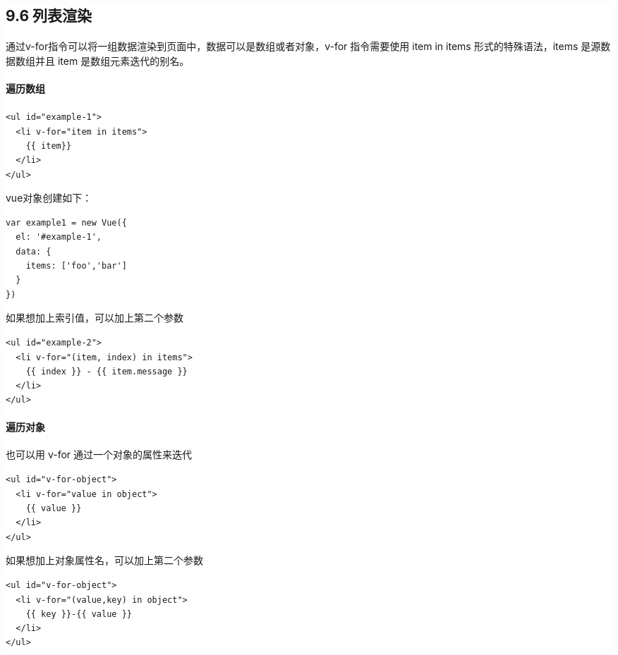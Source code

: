 ## 9.6 列表渲染

通过v-for指令可以将一组数据渲染到页面中，数据可以是数组或者对象，v-for 指令需要使用 item in items 形式的特殊语法，items 是源数据数组并且 item 是数组元素迭代的别名。

#### 遍历数组

```
<ul id="example-1">
  <li v-for="item in items">
    {{ item}}
  </li>
</ul>

```

vue对象创建如下：

```
var example1 = new Vue({
  el: '#example-1',
  data: {
    items: ['foo','bar']
  }
})

```

如果想加上索引值，可以加上第二个参数

```
<ul id="example-2">
  <li v-for="(item, index) in items">
    {{ index }} - {{ item.message }}
  </li>
</ul>

```

#### 遍历对象

也可以用 v-for 通过一个对象的属性来迭代

```
<ul id="v-for-object">
  <li v-for="value in object">
    {{ value }}
  </li>
</ul>

```

如果想加上对象属性名，可以加上第二个参数

```
<ul id="v-for-object">
  <li v-for="(value,key) in object">
    {{ key }}-{{ value }}
  </li>
</ul>
```
